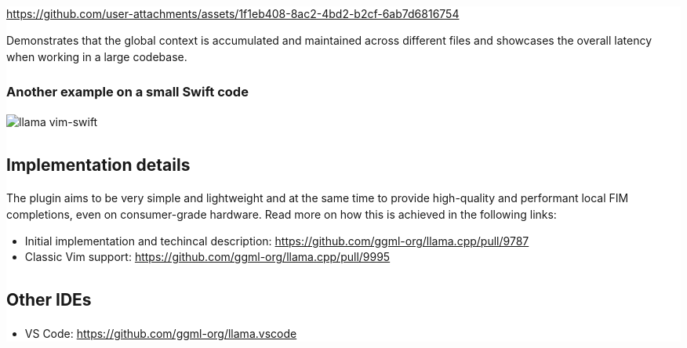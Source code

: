 https://github.com/user-attachments/assets/1f1eb408-8ac2-4bd2-b2cf-6ab7d6816754

Demonstrates that the global context is accumulated and maintained across different files and showcases the overall latency when working in a large codebase.

### Another example on a small Swift code

![llama vim-swift](https://github.com/user-attachments/assets/206c8399-ff73-495d-ba67-65725138c021)

## Implementation details

The plugin aims to be very simple and lightweight and at the same time to provide high-quality and performant local FIM completions, even on consumer-grade hardware. Read more on how this is achieved in the following links:

- Initial implementation and techincal description: https://github.com/ggml-org/llama.cpp/pull/9787
- Classic Vim support: https://github.com/ggml-org/llama.cpp/pull/9995

## Other IDEs

- VS Code: https://github.com/ggml-org/llama.vscode
